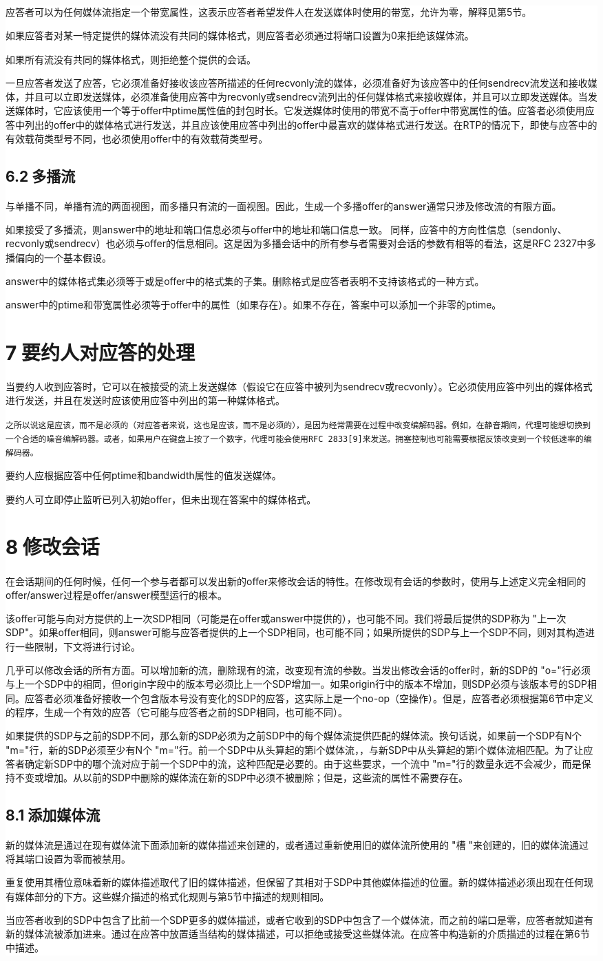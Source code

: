 应答者可以为任何媒体流指定一个带宽属性，这表示应答者希望发件人在发送媒体时使用的带宽，允许为零，解释见第5节。

如果应答者对某一特定提供的媒体流没有共同的媒体格式，则应答者必须通过将端口设置为0来拒绝该媒体流。

如果所有流没有共同的媒体格式，则拒绝整个提供的会话。

一旦应答者发送了应答，它必须准备好接收该应答所描述的任何recvonly流的媒体，必须准备好为该应答中的任何sendrecv流发送和接收媒体，并且可以立即发送媒体，必须准备使用应答中为recvonly或sendrecv流列出的任何媒体格式来接收媒体，并且可以立即发送媒体。当发送媒体时，它应该使用一个等于offer中ptime属性值的封包时长。它发送媒体时使用的带宽不高于offer中带宽属性的值。应答者必须使用应答中列出的offer中的媒体格式进行发送，并且应该使用应答中列出的offer中最喜欢的媒体格式进行发送。在RTP的情况下，即使与应答中的有效载荷类型号不同，也必须使用offer中的有效载荷类型号。

## 6.2 多播流

与单播不同，单播有流的两面视图，而多播只有流的一面视图。因此，生成一个多播offer的answer通常只涉及修改流的有限方面。

如果接受了多播流，则answer中的地址和端口信息必须与offer中的地址和端口信息一致。  同样，应答中的方向性信息（sendonly、recvonly或sendrecv）也必须与offer的信息相同。这是因为多播会话中的所有参与者需要对会话的参数有相等的看法，这是RFC 2327中多播偏向的一个基本假设。

answer中的媒体格式集必须等于或是offer中的格式集的子集。删除格式是应答者表明不支持该格式的一种方式。

answer中的ptime和带宽属性必须等于offer中的属性（如果存在）。如果不存在，答案中可以添加一个非零的ptime。

# 7 要约人对应答的处理

当要约人收到应答时，它可以在被接受的流上发送媒体（假设它在应答中被列为sendrecv或recvonly）。它必须使用应答中列出的媒体格式进行发送，并且在发送时应该使用应答中列出的第一种媒体格式。

    之所以说这是应该，而不是必须的（对应答者来说，这也是应该，而不是必须的），是因为经常需要在过程中改变编解码器。例如，在静音期间，代理可能想切换到一个合适的噪音编解码器。或者，如果用户在键盘上按了一个数字，代理可能会使用RFC 2833[9]来发送。拥塞控制也可能需要根据反馈改变到一个较低速率的编解码器。

要约人应根据应答中任何ptime和bandwidth属性的值发送媒体。

要约人可立即停止监听已列入初始offer，但未出现在答案中的媒体格式。

# 8 修改会话

在会话期间的任何时候，任何一个参与者都可以发出新的offer来修改会话的特性。在修改现有会话的参数时，使用与上述定义完全相同的offer/answer过程是offer/answer模型运行的根本。

该offer可能与向对方提供的上一次SDP相同（可能是在offer或answer中提供的），也可能不同。我们将最后提供的SDP称为 "上一次SDP"。如果offer相同，则answer可能与应答者提供的上一个SDP相同，也可能不同；如果所提供的SDP与上一个SDP不同，则对其构造进行一些限制，下文将进行讨论。

几乎可以修改会话的所有方面。可以增加新的流，删除现有的流，改变现有流的参数。当发出修改会话的offer时，新的SDP的 "o="行必须与上一个SDP中的相同，但origin字段中的版本号必须比上一个SDP增加一。如果origin行中的版本不增加，则SDP必须与该版本号的SDP相同。应答者必须准备好接收一个包含版本号没有变化的SDP的应答，这实际上是一个no-op（空操作）。但是，应答者必须根据第6节中定义的程序，生成一个有效的应答（它可能与应答者之前的SDP相同，也可能不同）。

如果提供的SDP与之前的SDP不同，那么新的SDP必须为之前SDP中的每个媒体流提供匹配的媒体流。换句话说，如果前一个SDP有N个 "m="行，新的SDP必须至少有N个 "m="行。前一个SDP中从头算起的第i个媒体流，，与新SDP中从头算起的第i个媒体流相匹配。为了让应答者确定新SDP中的哪个流对应于前一个SDP中的流，这种匹配是必要的。由于这些要求，一个流中 "m="行的数量永远不会减少，而是保持不变或增加。从以前的SDP中删除的媒体流在新的SDP中必须不被删除；但是，这些流的属性不需要存在。

## 8.1 添加媒体流 

新的媒体流是通过在现有媒体流下面添加新的媒体描述来创建的，或者通过重新使用旧的媒体流所使用的 "槽 "来创建的，旧的媒体流通过将其端口设置为零而被禁用。

重复使用其槽位意味着新的媒体描述取代了旧的媒体描述，但保留了其相对于SDP中其他媒体描述的位置。新的媒体描述必须出现在任何现有媒体部分的下方。这些媒介描述的格式化规则与第5节中描述的规则相同。

当应答者收到的SDP中包含了比前一个SDP更多的媒体描述，或者它收到的SDP中包含了一个媒体流，而之前的端口是零，应答者就知道有新的媒体流被添加进来。通过在应答中放置适当结构的媒体描述，可以拒绝或接受这些媒体流。在应答中构造新的介质描述的过程在第6节中描述。
